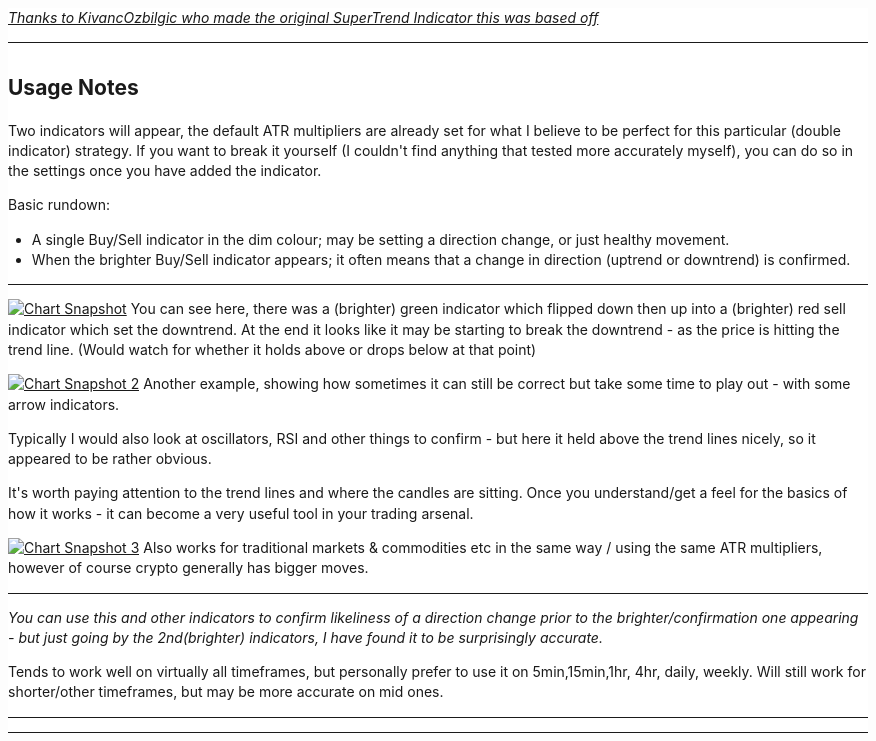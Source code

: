 _[Thanks to KivancOzbilgic who made the original SuperTrend Indicator this was based off](https://www.tradingview.com/u/KivancOzbilgic/)_

---

## Usage Notes

Two indicators will appear, the default ATR multipliers are already set for what I believe to be perfect for this particular (double indicator) strategy.
If you want to break it yourself (I couldn't find anything that tested more accurately myself), you can do so in the settings once you have added the indicator.

Basic rundown:
- A single Buy/Sell indicator in the dim colour; may be setting a direction change, or just healthy movement.
- When the brighter Buy/Sell indicator appears; it often means that a change in direction (uptrend or downtrend) is confirmed.

---

[![Chart Snapshot](https://www.tradingview.com/x/z2B45Iaf)](https://www.tradingview.com/x/z2B45Iaf)
You can see here, there was a (brighter) green indicator which flipped down then up into a (brighter) red sell indicator which set the downtrend. At the end it looks like it may be starting to break the downtrend - as the price is hitting the trend line. (Would watch for whether it holds above or drops below at that point)

[![Chart Snapshot 2](https://www.tradingview.com/x/qj1xmOoj)](https://www.tradingview.com/x/qj1xmOoj)
Another example, showing how sometimes it can still be correct but take some time to play out - with some arrow indicators.

Typically I would also look at oscillators, RSI and other things to confirm - but here it held above the trend lines nicely, so it appeared to be rather obvious.

It's worth paying attention to the trend lines and where the candles are sitting.
Once you understand/get a feel for the basics of how it works - it can become a very useful tool in your trading arsenal.

[![Chart Snapshot 3](https://www.tradingview.com/x/7ftnNOuT)](https://www.tradingview.com/x/7ftnNOuT)
Also works for traditional markets & commodities etc in the same way / using the same ATR multipliers, however of course crypto generally has bigger moves.

---

_You can use this and other indicators to confirm likeliness of a direction change prior to the brighter/confirmation one appearing - but just going by the 2nd(brighter) indicators, I have found it to be surprisingly accurate._

Tends to work well on virtually all timeframes, but personally prefer to use it on 5min,15min,1hr, 4hr, daily, weekly. Will still work for shorter/other timeframes, but may be more accurate on mid ones.

--- 
---
